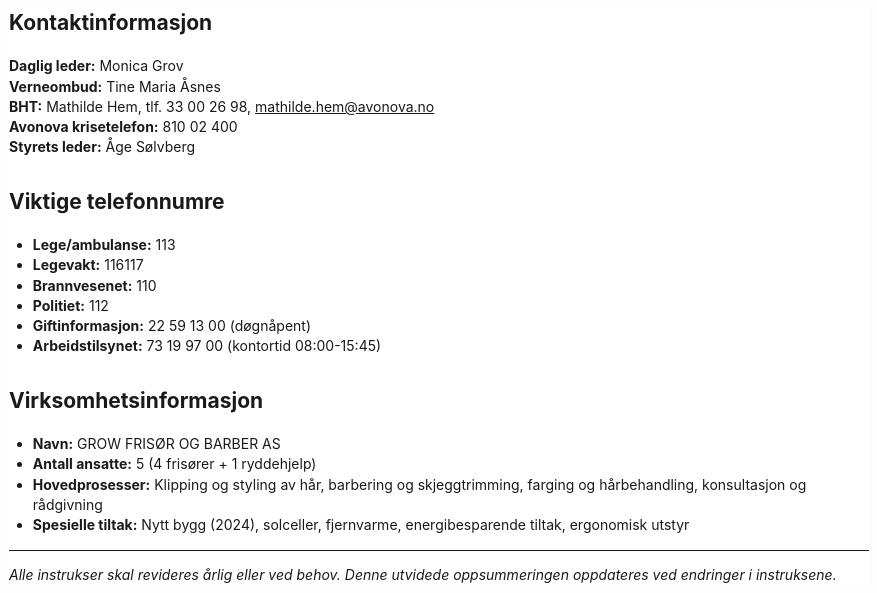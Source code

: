 
## Kontaktinformasjon

**Daglig leder:** Monica Grov  
**Verneombud:** Tine Maria Åsnes  
**BHT:** Mathilde Hem, tlf. 33 00 26 98, mathilde.hem@avonova.no  
**Avonova krisetelefon:** 810 02 400  
**Styrets leder:** Åge Sølvberg

## Viktige telefonnumre

- **Lege/ambulanse:** 113
- **Legevakt:** 116117
- **Brannvesenet:** 110
- **Politiet:** 112
- **Giftinformasjon:** 22 59 13 00 (døgnåpent)
- **Arbeidstilsynet:** 73 19 97 00 (kontortid 08:00-15:45)

## Virksomhetsinformasjon

- **Navn:** GROW FRISØR OG BARBER AS
- **Antall ansatte:** 5 (4 frisører + 1 ryddehjelp)
- **Hovedprosesser:** Klipping og styling av hår, barbering og skjeggtrimming, farging og hårbehandling, konsultasjon og rådgivning
- **Spesielle tiltak:** Nytt bygg (2024), solceller, fjernvarme, energibesparende tiltak, ergonomisk utstyr

---

*Alle instrukser skal revideres årlig eller ved behov. Denne utvidede oppsummeringen oppdateres ved endringer i instruksene.*
